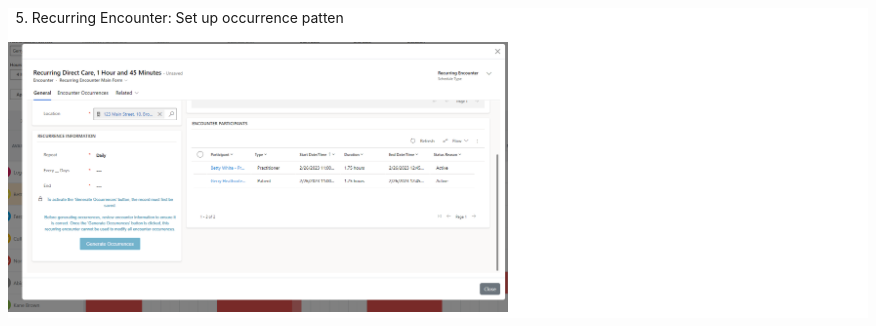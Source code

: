 5.  Recurring Encounter: Set up occurrence patten

<img src ='/img/RecurrencePattern.png' width='500'/>